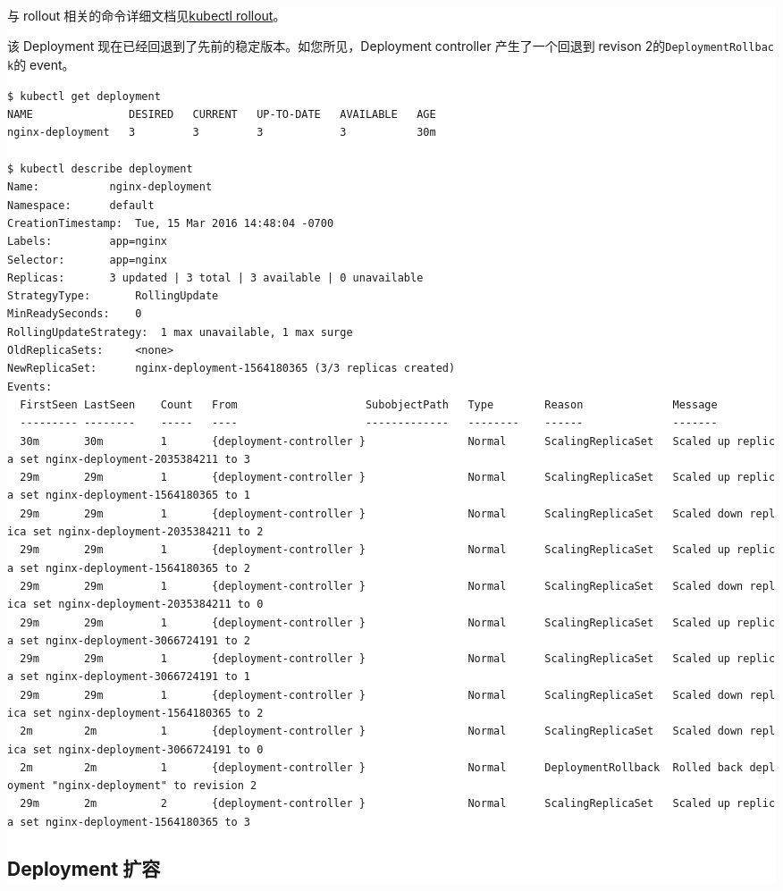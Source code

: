 与 rollout 相关的命令详细文档见[kubectl rollout](docs/user-guide/kubectl/v1.6/#rollout)。

该 Deployment 现在已经回退到了先前的稳定版本。如您所见，Deployment controller 产生了一个回退到 revison 2的`DeploymentRollback`的 event。

```shell
$ kubectl get deployment
NAME               DESIRED   CURRENT   UP-TO-DATE   AVAILABLE   AGE
nginx-deployment   3         3         3            3           30m

$ kubectl describe deployment
Name:           nginx-deployment
Namespace:      default
CreationTimestamp:  Tue, 15 Mar 2016 14:48:04 -0700
Labels:         app=nginx
Selector:       app=nginx
Replicas:       3 updated | 3 total | 3 available | 0 unavailable
StrategyType:       RollingUpdate
MinReadySeconds:    0
RollingUpdateStrategy:  1 max unavailable, 1 max surge
OldReplicaSets:     <none>
NewReplicaSet:      nginx-deployment-1564180365 (3/3 replicas created)
Events:
  FirstSeen LastSeen    Count   From                    SubobjectPath   Type        Reason              Message
  --------- --------    -----   ----                    -------------   --------    ------              -------
  30m       30m         1       {deployment-controller }                Normal      ScalingReplicaSet   Scaled up replica set nginx-deployment-2035384211 to 3
  29m       29m         1       {deployment-controller }                Normal      ScalingReplicaSet   Scaled up replica set nginx-deployment-1564180365 to 1
  29m       29m         1       {deployment-controller }                Normal      ScalingReplicaSet   Scaled down replica set nginx-deployment-2035384211 to 2
  29m       29m         1       {deployment-controller }                Normal      ScalingReplicaSet   Scaled up replica set nginx-deployment-1564180365 to 2
  29m       29m         1       {deployment-controller }                Normal      ScalingReplicaSet   Scaled down replica set nginx-deployment-2035384211 to 0
  29m       29m         1       {deployment-controller }                Normal      ScalingReplicaSet   Scaled up replica set nginx-deployment-3066724191 to 2
  29m       29m         1       {deployment-controller }                Normal      ScalingReplicaSet   Scaled up replica set nginx-deployment-3066724191 to 1
  29m       29m         1       {deployment-controller }                Normal      ScalingReplicaSet   Scaled down replica set nginx-deployment-1564180365 to 2
  2m        2m          1       {deployment-controller }                Normal      ScalingReplicaSet   Scaled down replica set nginx-deployment-3066724191 to 0
  2m        2m          1       {deployment-controller }                Normal      DeploymentRollback  Rolled back deployment "nginx-deployment" to revision 2
  29m       2m          2       {deployment-controller }                Normal      ScalingReplicaSet   Scaled up replica set nginx-deployment-1564180365 to 3
```



## Deployment 扩容
